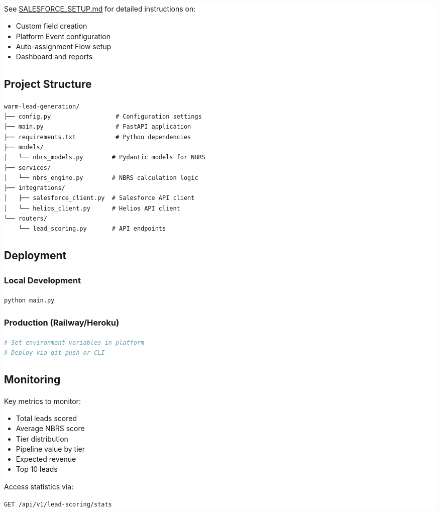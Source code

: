 See [SALESFORCE_SETUP.md](./SALESFORCE_SETUP.md) for detailed instructions on:
- Custom field creation
- Platform Event configuration
- Auto-assignment Flow setup
- Dashboard and reports

## Project Structure

```
warm-lead-generation/
├── config.py                  # Configuration settings
├── main.py                    # FastAPI application
├── requirements.txt           # Python dependencies
├── models/
│   └── nbrs_models.py        # Pydantic models for NBRS
├── services/
│   └── nbrs_engine.py        # NBRS calculation logic
├── integrations/
│   ├── salesforce_client.py  # Salesforce API client
│   └── helios_client.py      # Helios API client
└── routers/
    └── lead_scoring.py       # API endpoints
```

## Deployment

### Local Development
```bash
python main.py
```

### Production (Railway/Heroku)
```bash
# Set environment variables in platform
# Deploy via git push or CLI
```

## Monitoring

Key metrics to monitor:
- Total leads scored
- Average NBRS score
- Tier distribution
- Pipeline value by tier
- Expected revenue
- Top 10 leads

Access statistics via:
```bash
GET /api/v1/lead-scoring/stats
```
